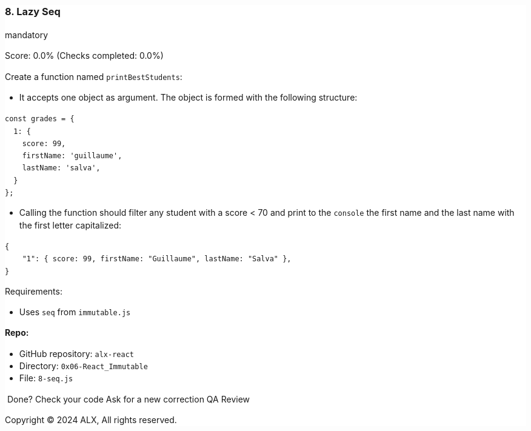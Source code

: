 ### 8\. Lazy Seq

mandatory

Score: 0.0% (Checks completed: 0.0%)

Create a function named `printBestStudents`:

-   It accepts one object as argument. The object is formed with the following structure:

```
const grades = {
  1: {
    score: 99,
    firstName: 'guillaume',
    lastName: 'salva',
  }
};

```

-   Calling the function should filter any student with a score < 70 and print to the `console` the first name and the last name with the first letter capitalized:

```
{
    "1": { score: 99, firstName: "Guillaume", lastName: "Salva" },
}

```

Requirements:

-   Uses `seq` from `immutable.js`

**Repo:**

-   GitHub repository: `alx-react`
-   Directory: `0x06-React_Immutable`
-   File: `8-seq.js`

 Done? Check your code Ask for a new correction QA Review

Copyright © 2024 ALX, All rights reserved.